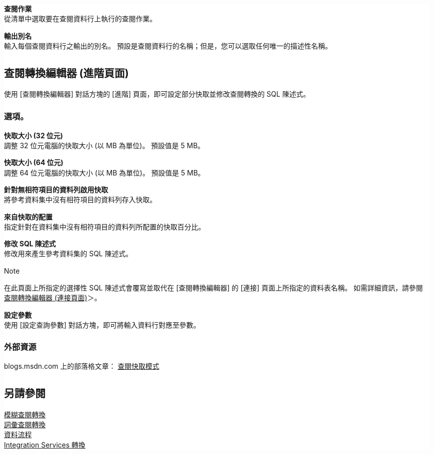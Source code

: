  **查閱作業**  
 從清單中選取要在查閱資料行上執行的查閱作業。  
  
 **輸出別名**  
 輸入每個查閱資料行之輸出的別名。 預設是查閱資料行的名稱；但是，您可以選取任何唯一的描述性名稱。  
  
## <a name="lookup-transformation-editor-advanced-page"></a>查閱轉換編輯器 (進階頁面)
  使用 [查閱轉換編輯器] 對話方塊的 [進階] 頁面，即可設定部分快取並修改查閱轉換的 SQL 陳述式。  
  
### <a name="options"></a>選項。  
 **快取大小 (32 位元)**  
 調整 32 位元電腦的快取大小 (以 MB 為單位)。 預設值是 5 MB。  
  
 **快取大小 (64 位元)**  
 調整 64 位元電腦的快取大小 (以 MB 為單位)。 預設值是 5 MB。  
  
 **針對無相符項目的資料列啟用快取**  
 將參考資料集中沒有相符項目的資料列存入快取。  
  
 **來自快取的配置**  
 指定針對在資料集中沒有相符項目的資料列所配置的快取百分比。  
  
 **修改 SQL 陳述式**  
 修改用來產生參考資料集的 SQL 陳述式。  
  
> [!NOTE]  
>  在此頁面上所指定的選擇性 SQL 陳述式會覆寫並取代在 [查閱轉換編輯器] 的 [連接] 頁面上所指定的資料表名稱。 如需詳細資訊，請參閱 [查閱轉換編輯器 &#40;連接頁面&#41;](../../../integration-services/data-flow/transformations/lookup-transformation-editor-connection-page.md)＞。  
  
 **設定參數**  
 使用 [設定查詢參數] 對話方塊，即可將輸入資料行對應至參數。  
  
### <a name="external-resources"></a>外部資源  
 blogs.msdn.com 上的部落格文章： [查閱快取模式](http://go.microsoft.com/fwlink/?LinkId=219518)   
  
## <a name="see-also"></a>另請參閱  
 [模糊查閱轉換](../../../integration-services/data-flow/transformations/fuzzy-lookup-transformation.md)   
 [詞彙查閱轉換](../../../integration-services/data-flow/transformations/term-lookup-transformation.md)   
 [資料流程](../../../integration-services/data-flow/data-flow.md)   
 [Integration Services 轉換](../../../integration-services/data-flow/transformations/integration-services-transformations.md)  
  
  
